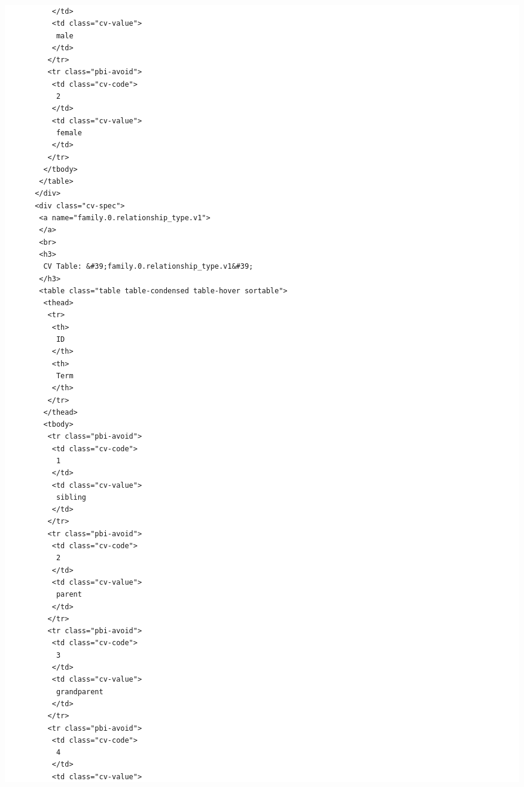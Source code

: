                </td>
               <td class="cv-value">
                male
               </td>
              </tr>
              <tr class="pbi-avoid">
               <td class="cv-code">
                2
               </td>
               <td class="cv-value">
                female
               </td>
              </tr>
             </tbody>
            </table>
           </div>
           <div class="cv-spec">
            <a name="family.0.relationship_type.v1">
            </a>
            <br>
            <h3>
             CV Table: &#39;family.0.relationship_type.v1&#39;
            </h3>
            <table class="table table-condensed table-hover sortable">
             <thead>
              <tr>
               <th>
                ID
               </th>
               <th>
                Term
               </th>
              </tr>
             </thead>
             <tbody>
              <tr class="pbi-avoid">
               <td class="cv-code">
                1
               </td>
               <td class="cv-value">
                sibling
               </td>
              </tr>
              <tr class="pbi-avoid">
               <td class="cv-code">
                2
               </td>
               <td class="cv-value">
                parent
               </td>
              </tr>
              <tr class="pbi-avoid">
               <td class="cv-code">
                3
               </td>
               <td class="cv-value">
                grandparent
               </td>
              </tr>
              <tr class="pbi-avoid">
               <td class="cv-code">
                4
               </td>
               <td class="cv-value">